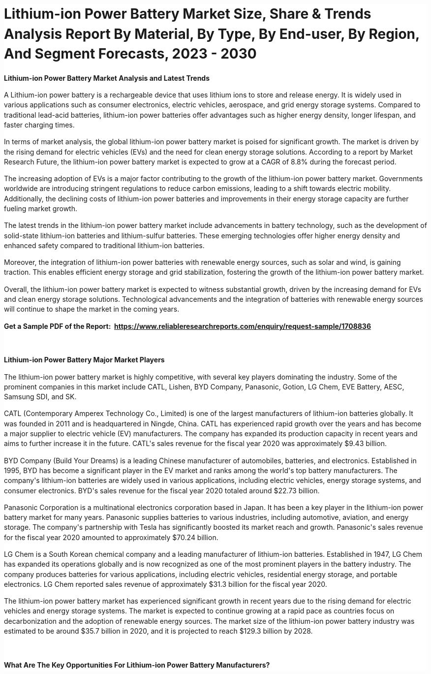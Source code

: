 <p><h1>Lithium-ion Power Battery Market Size, Share & Trends Analysis Report By Material, By Type, By End-user, By Region, And Segment Forecasts, 2023 - 2030</h1></p><p><strong>Lithium-ion Power Battery Market Analysis and Latest Trends</strong></p>
<p><p>A Lithium-ion power battery is a rechargeable device that uses lithium ions to store and release energy. It is widely used in various applications such as consumer electronics, electric vehicles, aerospace, and grid energy storage systems. Compared to traditional lead-acid batteries, lithium-ion power batteries offer advantages such as higher energy density, longer lifespan, and faster charging times.</p><p>In terms of market analysis, the global lithium-ion power battery market is poised for significant growth. The market is driven by the rising demand for electric vehicles (EVs) and the need for clean energy storage solutions. According to a report by Market Research Future, the lithium-ion power battery market is expected to grow at a CAGR of 8.8% during the forecast period.</p><p>The increasing adoption of EVs is a major factor contributing to the growth of the lithium-ion power battery market. Governments worldwide are introducing stringent regulations to reduce carbon emissions, leading to a shift towards electric mobility. Additionally, the declining costs of lithium-ion power batteries and improvements in their energy storage capacity are further fueling market growth.</p><p>The latest trends in the lithium-ion power battery market include advancements in battery technology, such as the development of solid-state lithium-ion batteries and lithium-sulfur batteries. These emerging technologies offer higher energy density and enhanced safety compared to traditional lithium-ion batteries.</p><p>Moreover, the integration of lithium-ion power batteries with renewable energy sources, such as solar and wind, is gaining traction. This enables efficient energy storage and grid stabilization, fostering the growth of the lithium-ion power battery market.</p><p>Overall, the lithium-ion power battery market is expected to witness substantial growth, driven by the increasing demand for EVs and clean energy storage solutions. Technological advancements and the integration of batteries with renewable energy sources will continue to shape the market in the coming years.</p></p>
<p><strong>Get a Sample PDF of the Report:&nbsp; <a href="https://www.reliableresearchreports.com/enquiry/request-sample/1708836">https://www.reliableresearchreports.com/enquiry/request-sample/1708836</a></strong></p>
<p>&nbsp;</p>
<p><strong>Lithium-ion Power Battery Major Market Players</strong></p>
<p><p>The lithium-ion power battery market is highly competitive, with several key players dominating the industry. Some of the prominent companies in this market include CATL, Lishen, BYD Company, Panasonic, Gotion, LG Chem, EVE Battery, AESC, Samsung SDI, and SK.</p><p>CATL (Contemporary Amperex Technology Co., Limited) is one of the largest manufacturers of lithium-ion batteries globally. It was founded in 2011 and is headquartered in Ningde, China. CATL has experienced rapid growth over the years and has become a major supplier to electric vehicle (EV) manufacturers. The company has expanded its production capacity in recent years and aims to further increase it in the future. CATL's sales revenue for the fiscal year 2020 was approximately $9.43 billion.</p><p>BYD Company (Build Your Dreams) is a leading Chinese manufacturer of automobiles, batteries, and electronics. Established in 1995, BYD has become a significant player in the EV market and ranks among the world's top battery manufacturers. The company's lithium-ion batteries are widely used in various applications, including electric vehicles, energy storage systems, and consumer electronics. BYD's sales revenue for the fiscal year 2020 totaled around $22.73 billion.</p><p>Panasonic Corporation is a multinational electronics corporation based in Japan. It has been a key player in the lithium-ion power battery market for many years. Panasonic supplies batteries to various industries, including automotive, aviation, and energy storage. The company's partnership with Tesla has significantly boosted its market reach and growth. Panasonic's sales revenue for the fiscal year 2020 amounted to approximately $70.24 billion.</p><p>LG Chem is a South Korean chemical company and a leading manufacturer of lithium-ion batteries. Established in 1947, LG Chem has expanded its operations globally and is now recognized as one of the most prominent players in the battery industry. The company produces batteries for various applications, including electric vehicles, residential energy storage, and portable electronics. LG Chem reported sales revenue of approximately $31.3 billion for the fiscal year 2020.</p><p>The lithium-ion power battery market has experienced significant growth in recent years due to the rising demand for electric vehicles and energy storage systems. The market is expected to continue growing at a rapid pace as countries focus on decarbonization and the adoption of renewable energy sources. The market size of the lithium-ion power battery industry was estimated to be around $35.7 billion in 2020, and it is projected to reach $129.3 billion by 2028.</p></p>
<p>&nbsp;</p>
<p><strong>What Are The Key Opportunities For Lithium-ion Power Battery Manufacturers?</strong></p>